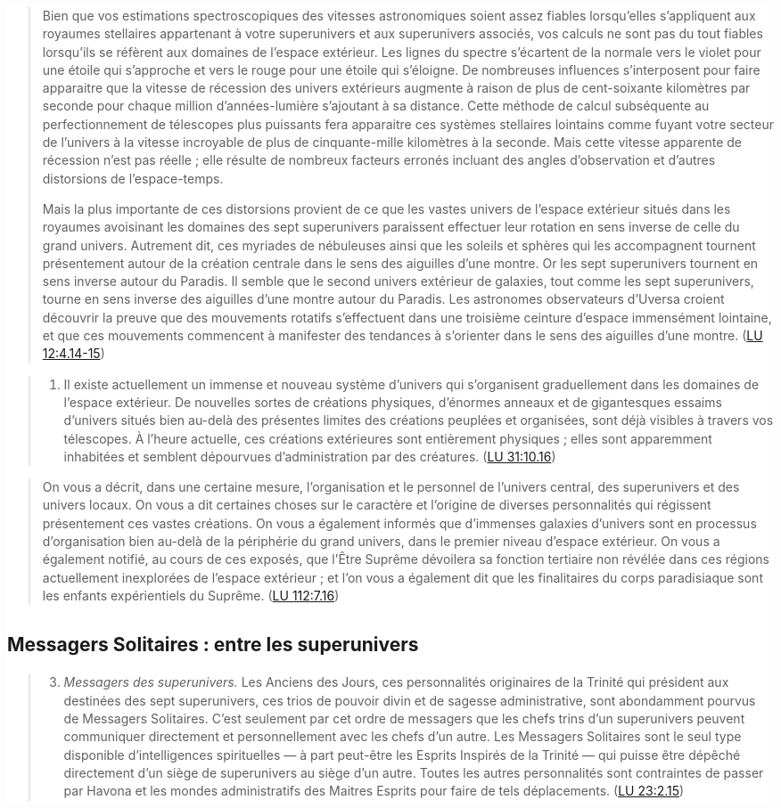 > Bien que vos estimations spectroscopiques des vitesses astronomiques soient assez fiables lorsqu’elles s’appliquent aux royaumes stellaires appartenant à votre superunivers et aux superunivers associés, vos calculs ne sont pas du tout fiables lorsqu’ils se réfèrent aux domaines de l’espace extérieur. Les lignes du spectre s’écartent de la normale vers le violet pour une étoile qui s’approche et vers le rouge pour une étoile qui s’éloigne. De nombreuses influences s’interposent pour faire apparaitre que la vitesse de récession des univers extérieurs augmente à raison de plus de cent-soixante kilomètres par seconde pour chaque million d’années-lumière s’ajoutant à sa distance. Cette méthode de calcul subséquente au perfectionnement de télescopes plus puissants fera apparaitre ces systèmes stellaires lointains comme fuyant votre secteur de l’univers à la vitesse incroyable de plus de cinquante-mille kilomètres à la seconde. Mais cette vitesse apparente de récession n’est pas réelle ; elle résulte de nombreux facteurs erronés incluant des angles d’observation et d’autres distorsions de l’espace-temps.
> 
> Mais la plus importante de ces distorsions provient de ce que les vastes univers de l’espace extérieur situés dans les royaumes avoisinant les domaines des sept superunivers paraissent effectuer leur rotation en sens inverse de celle du grand univers. Autrement dit, ces myriades de nébuleuses ainsi que les soleils et sphères qui les accompagnent tournent présentement autour de la création centrale dans le sens des aiguilles d’une montre. Or les sept superunivers tournent en sens inverse autour du Paradis. Il semble que le second univers extérieur de galaxies, tout comme les sept superunivers, tourne en sens inverse des aiguilles d’une montre autour du Paradis. Les astronomes observateurs d’Uversa croient découvrir la preuve que des mouvements rotatifs s’effectuent dans une troisième ceinture d’espace immensément lointaine, et que ces mouvements commencent à manifester des tendances à s’orienter dans le sens des aiguilles d’une montre. ([LU 12:4.14-15](/fr/The_Urantia_Book/12#p4_14))

> 1. Il existe actuellement un immense et nouveau système d’univers qui s’organisent graduellement dans les domaines de l’espace extérieur. De nouvelles sortes de créations physiques, d’énormes anneaux et de gigantesques essaims d’univers situés bien au-delà des présentes limites des créations peuplées et organisées, sont déjà visibles à travers vos télescopes. À l’heure actuelle, ces créations extérieures sont entièrement physiques ; elles sont apparemment inhabitées et semblent dépourvues d’administration par des créatures. ([LU 31:10.16](/fr/The_Urantia_Book/31#p10_16))

> On vous a décrit, dans une certaine mesure, l’organisation et le personnel de l’univers central, des superunivers et des univers locaux. On vous a dit certaines choses sur le caractère et l’origine de diverses personnalités qui régissent présentement ces vastes créations. On vous a également informés que d’immenses galaxies d’univers sont en processus d’organisation bien au-delà de la périphérie du grand univers, dans le premier niveau d’espace extérieur. On vous a également notifié, au cours de ces exposés, que l’Être Suprême dévoilera sa fonction tertiaire non révélée dans ces régions actuellement inexplorées de l’espace extérieur ; et l’on vous a également dit que les finalitaires du corps paradisiaque sont les enfants expérientiels du Suprême. ([LU 112:7.16](/fr/The_Urantia_Book/112#p7_16))

## Messagers Solitaires : entre les superunivers

> 3. *Messagers des superunivers.* Les Anciens des Jours, ces personnalités originaires de la Trinité qui président aux destinées des sept superunivers, ces trios de pouvoir divin et de sagesse administrative, sont abondamment pourvus de Messagers Solitaires. C’est seulement par cet ordre de messagers que les chefs trins d’un superunivers peuvent communiquer directement et personnellement avec les chefs d’un autre. Les Messagers Solitaires sont le seul type disponible d’intelligences spirituelles — à part peut-être les Esprits Inspirés de la Trinité — qui puisse être dépêché directement d’un siège de superunivers au siège d’un autre. Toutes les autres personnalités sont contraintes de passer par Havona et les mondes administratifs des Maitres Esprits pour faire de tels déplacements. ([LU 23:2.15](/fr/The_Urantia_Book/23#p2_15))
